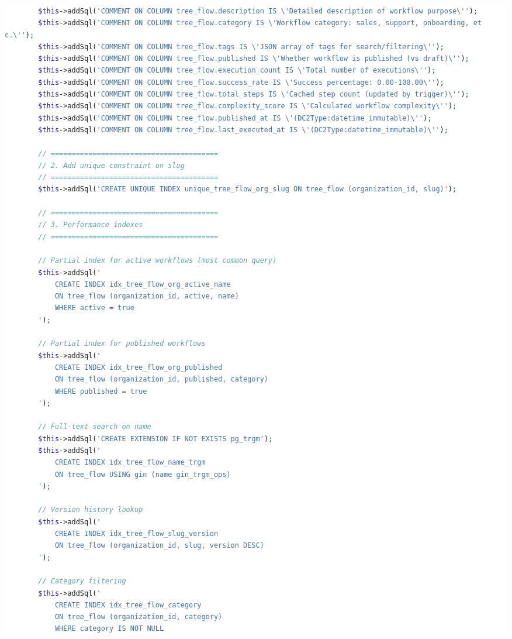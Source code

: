 ```php
        $this->addSql('COMMENT ON COLUMN tree_flow.description IS \'Detailed description of workflow purpose\'');
        $this->addSql('COMMENT ON COLUMN tree_flow.category IS \'Workflow category: sales, support, onboarding, etc.\'');
        $this->addSql('COMMENT ON COLUMN tree_flow.tags IS \'JSON array of tags for search/filtering\'');
        $this->addSql('COMMENT ON COLUMN tree_flow.published IS \'Whether workflow is published (vs draft)\'');
        $this->addSql('COMMENT ON COLUMN tree_flow.execution_count IS \'Total number of executions\'');
        $this->addSql('COMMENT ON COLUMN tree_flow.success_rate IS \'Success percentage: 0.00-100.00\'');
        $this->addSql('COMMENT ON COLUMN tree_flow.total_steps IS \'Cached step count (updated by trigger)\'');
        $this->addSql('COMMENT ON COLUMN tree_flow.complexity_score IS \'Calculated workflow complexity\'');
        $this->addSql('COMMENT ON COLUMN tree_flow.published_at IS \'(DC2Type:datetime_immutable)\'');
        $this->addSql('COMMENT ON COLUMN tree_flow.last_executed_at IS \'(DC2Type:datetime_immutable)\'');

        // ========================================
        // 2. Add unique constraint on slug
        // ========================================
        $this->addSql('CREATE UNIQUE INDEX unique_tree_flow_org_slug ON tree_flow (organization_id, slug)');

        // ========================================
        // 3. Performance indexes
        // ========================================

        // Partial index for active workflows (most common query)
        $this->addSql('
            CREATE INDEX idx_tree_flow_org_active_name
            ON tree_flow (organization_id, active, name)
            WHERE active = true
        ');

        // Partial index for published workflows
        $this->addSql('
            CREATE INDEX idx_tree_flow_org_published
            ON tree_flow (organization_id, published, category)
            WHERE published = true
        ');

        // Full-text search on name
        $this->addSql('CREATE EXTENSION IF NOT EXISTS pg_trgm');
        $this->addSql('
            CREATE INDEX idx_tree_flow_name_trgm
            ON tree_flow USING gin (name gin_trgm_ops)
        ');

        // Version history lookup
        $this->addSql('
            CREATE INDEX idx_tree_flow_slug_version
            ON tree_flow (organization_id, slug, version DESC)
        ');

        // Category filtering
        $this->addSql('
            CREATE INDEX idx_tree_flow_category
            ON tree_flow (organization_id, category)
            WHERE category IS NOT NULL
```